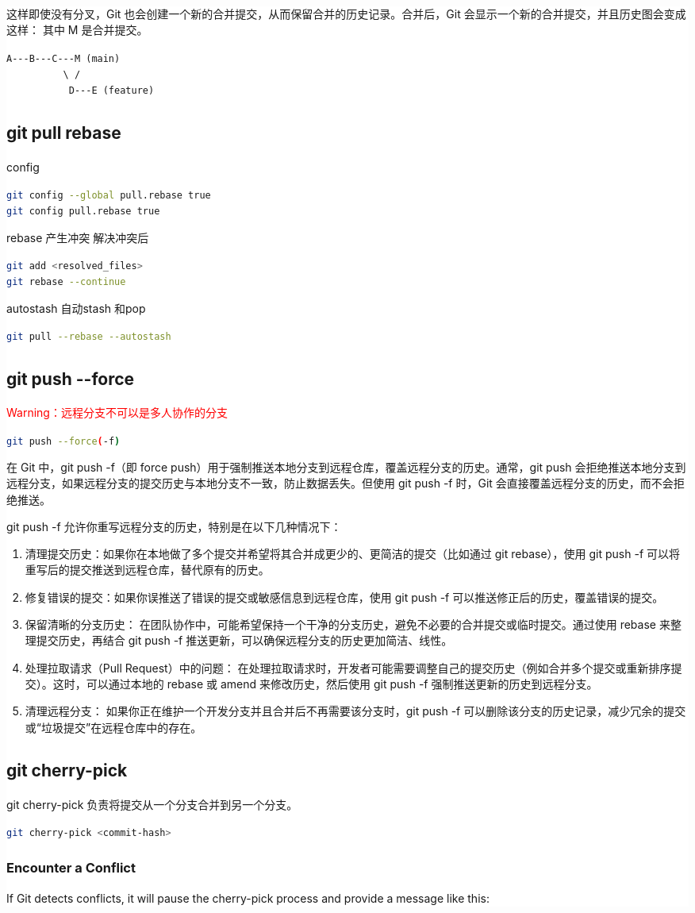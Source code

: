 这样即使没有分叉，Git 也会创建一个新的合并提交，从而保留合并的历史记录。合并后，Git 会显示一个新的合并提交，并且历史图会变成这样：
其中 M 是合并提交。

```text
A---B---C---M (main)
          \ /
           D---E (feature)
```
## git pull rebase

config 
```bash
git config --global pull.rebase true
git config pull.rebase true
```
rebase 产生冲突
解决冲突后
```bash
git add <resolved_files>
git rebase --continue
```


autostash
自动stash 和pop
```bash
git pull --rebase --autostash
```
## git push --force
<span style="color: red;">Warning：远程分支不可以是多人协作的分支</span>
```bash
git push --force(-f)
```
在 Git 中，git push -f（即 force push）用于强制推送本地分支到远程仓库，覆盖远程分支的历史。通常，git push 会拒绝推送本地分支到远程分支，如果远程分支的提交历史与本地分支不一致，防止数据丢失。但使用 git push -f 时，Git 会直接覆盖远程分支的历史，而不会拒绝推送。  

git push -f 允许你重写远程分支的历史，特别是在以下几种情况下：  

1. 清理提交历史：如果你在本地做了多个提交并希望将其合并成更少的、更简洁的提交（比如通过 git rebase），使用 git push -f 可以将重写后的提交推送到远程仓库，替代原有的历史。
2. 修复错误的提交：如果你误推送了错误的提交或敏感信息到远程仓库，使用 git push -f 可以推送修正后的历史，覆盖错误的提交。
3. 保留清晰的分支历史：
在团队协作中，可能希望保持一个干净的分支历史，避免不必要的合并提交或临时提交。通过使用 rebase 来整理提交历史，再结合 git push -f 推送更新，可以确保远程分支的历史更加简洁、线性。

4. 处理拉取请求（Pull Request）中的问题：
在处理拉取请求时，开发者可能需要调整自己的提交历史（例如合并多个提交或重新排序提交）。这时，可以通过本地的 rebase 或 amend 来修改历史，然后使用 git push -f 强制推送更新的历史到远程分支。

5. 清理远程分支：
如果你正在维护一个开发分支并且合并后不再需要该分支时，git push -f 可以删除该分支的历史记录，减少冗余的提交或“垃圾提交”在远程仓库中的存在。

## git cherry-pick 
git cherry-pick 负责将提交从一个分支合并到另一个分支。 
```bash
git cherry-pick <commit-hash>

```
### Encounter a Conflict
If Git detects conflicts, it will pause the cherry-pick process and provide a message like this:  
